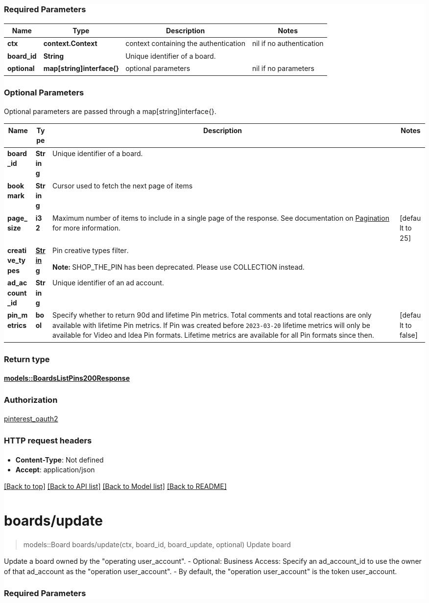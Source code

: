 ### Required Parameters

Name | Type | Description  | Notes
------------- | ------------- | ------------- | -------------
 **ctx** | **context.Context** | context containing the authentication | nil if no authentication
  **board_id** | **String**| Unique identifier of a board. | 
 **optional** | **map[string]interface{}** | optional parameters | nil if no parameters

### Optional Parameters
Optional parameters are passed through a map[string]interface{}.

Name | Type | Description  | Notes
------------- | ------------- | ------------- | -------------
 **board_id** | **String**| Unique identifier of a board. | 
 **bookmark** | **String**| Cursor used to fetch the next page of items | 
 **page_size** | **i32**| Maximum number of items to include in a single page of the response. See documentation on <a href='/docs/getting-started/pagination/'>Pagination</a> for more information. | [default to 25]
 **creative_types** | [**String**](String.md)| Pin creative types filter. </p><strong>Note:</strong> SHOP_THE_PIN has been deprecated. Please use COLLECTION instead. | 
 **ad_account_id** | **String**| Unique identifier of an ad account. | 
 **pin_metrics** | **bool**| Specify whether to return 90d and lifetime Pin metrics. Total comments and total reactions are only available with lifetime Pin metrics. If Pin was created before <code>2023-03-20</code> lifetime metrics will only be available for Video and Idea Pin formats. Lifetime metrics are available for all Pin formats since then. | [default to false]

### Return type

[**models::BoardsListPins200Response**](boards_list_pins_200_response.md)

### Authorization

[pinterest_oauth2](../README.md#pinterest_oauth2)

### HTTP request headers

 - **Content-Type**: Not defined
 - **Accept**: application/json

[[Back to top]](#) [[Back to API list]](../README.md#documentation-for-api-endpoints) [[Back to Model list]](../README.md#documentation-for-models) [[Back to README]](../README.md)

# **boards/update**
> models::Board boards/update(ctx, board_id, board_update, optional)
Update board

Update a board owned by the \"operating user_account\". - Optional: Business Access: Specify an ad_account_id to use the owner of that ad_account as the \"operation user_account\". - By default, the \"operation user_account\" is the token user_account.

### Required Parameters
